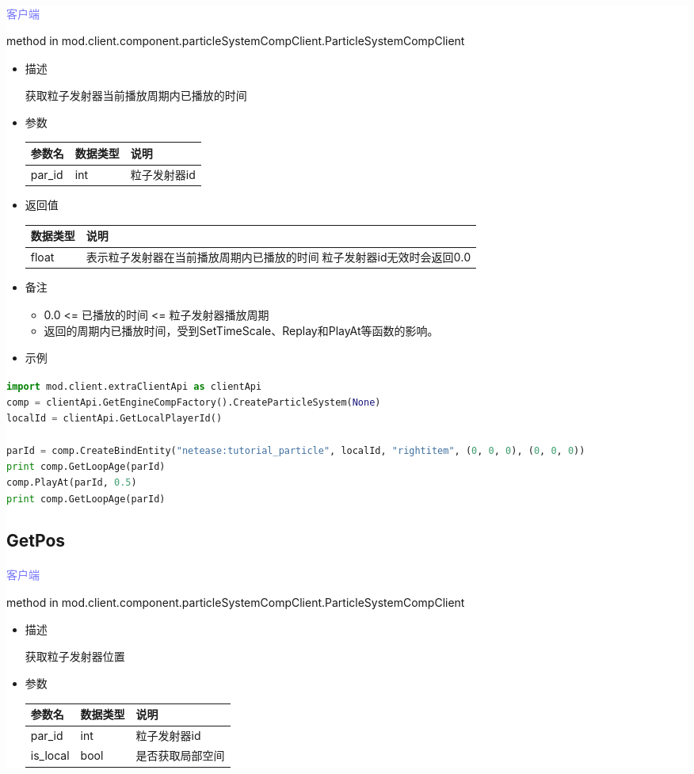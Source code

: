 <span style="display:inline;color:#7575f9">客户端</span>

method in mod.client.component.particleSystemCompClient.ParticleSystemCompClient

- 描述

    获取粒子发射器当前播放周期内已播放的时间

- 参数

    | 参数名 | <div style="width: 4em">数据类型</div> | 说明 |
    | :--- | :--- | :--- |
    | par_id | int | 粒子发射器id |

- 返回值

    | <div style="width: 4em">数据类型</div> | 说明 |
    | :--- | :--- |
    | float | 表示粒子发射器在当前播放周期内已播放的时间 粒子发射器id无效时会返回0.0 |

- 备注
    - 0.0 <= 已播放的时间 <= 粒子发射器播放周期
    - 返回的周期内已播放时间，受到SetTimeScale、Replay和PlayAt等函数的影响。

- 示例

```python
import mod.client.extraClientApi as clientApi
comp = clientApi.GetEngineCompFactory().CreateParticleSystem(None)
localId = clientApi.GetLocalPlayerId()

parId = comp.CreateBindEntity("netease:tutorial_particle", localId, "rightitem", (0, 0, 0), (0, 0, 0))
print comp.GetLoopAge(parId)
comp.PlayAt(parId, 0.5)
print comp.GetLoopAge(parId)
```



## GetPos

<span style="display:inline;color:#7575f9">客户端</span>

method in mod.client.component.particleSystemCompClient.ParticleSystemCompClient

- 描述

    获取粒子发射器位置

- 参数

    | 参数名 | <div style="width: 4em">数据类型</div> | 说明 |
    | :--- | :--- | :--- |
    | par_id | int | 粒子发射器id |
    | is_local | bool | 是否获取局部空间 | 绑定偏移 默认值为True(即 默认获取局部空间位置 | 绑定偏移) |
